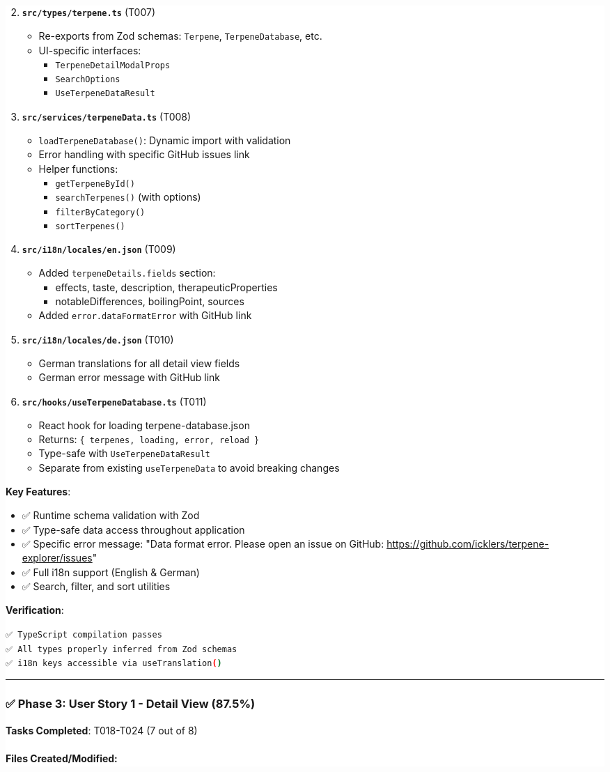 2. **`src/types/terpene.ts`** (T007)
   - Re-exports from Zod schemas: `Terpene`, `TerpeneDatabase`, etc.
   - UI-specific interfaces:
     - `TerpeneDetailModalProps`
     - `SearchOptions`
     - `UseTerpeneDataResult`

3. **`src/services/terpeneData.ts`** (T008)
   - `loadTerpeneDatabase()`: Dynamic import with validation
   - Error handling with specific GitHub issues link
   - Helper functions:
     - `getTerpeneById()`
     - `searchTerpenes()` (with options)
     - `filterByCategory()`
     - `sortTerpenes()`

4. **`src/i18n/locales/en.json`** (T009)
   - Added `terpeneDetails.fields` section:
     - effects, taste, description, therapeuticProperties
     - notableDifferences, boilingPoint, sources
   - Added `error.dataFormatError` with GitHub link

5. **`src/i18n/locales/de.json`** (T010)
   - German translations for all detail view fields
   - German error message with GitHub link

6. **`src/hooks/useTerpeneDatabase.ts`** (T011)
   - React hook for loading terpene-database.json
   - Returns: `{ terpenes, loading, error, reload }`
   - Type-safe with `UseTerpeneDataResult`
   - Separate from existing `useTerpeneData` to avoid breaking changes

**Key Features**:
- ✅ Runtime schema validation with Zod
- ✅ Type-safe data access throughout application
- ✅ Specific error message: "Data format error. Please open an issue on GitHub: https://github.com/icklers/terpene-explorer/issues"
- ✅ Full i18n support (English & German)
- ✅ Search, filter, and sort utilities

**Verification**:
```bash
✅ TypeScript compilation passes
✅ All types properly inferred from Zod schemas
✅ i18n keys accessible via useTranslation()
```

---

### ✅ Phase 3: User Story 1 - Detail View (87.5%)

**Tasks Completed**: T018-T024 (7 out of 8)

#### Files Created/Modified:
